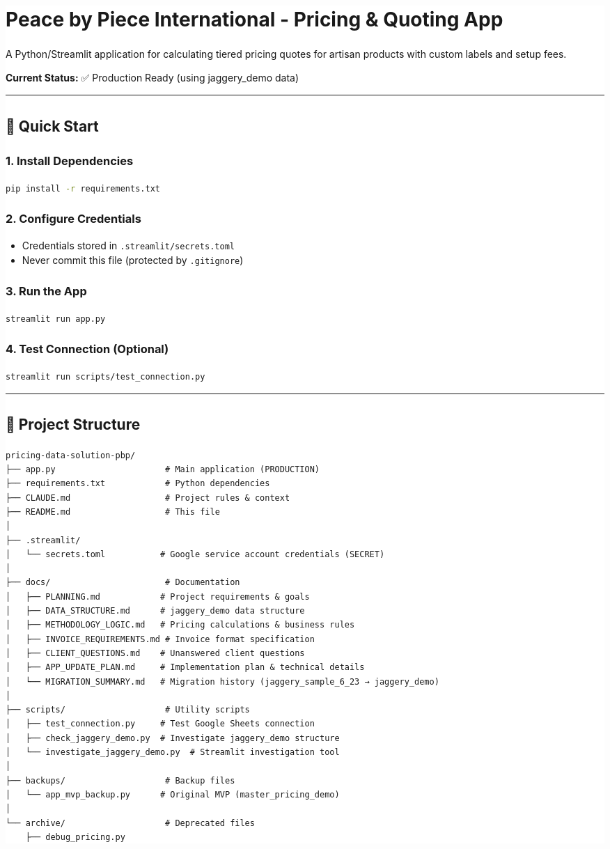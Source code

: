# Peace by Piece International - Pricing & Quoting App

A Python/Streamlit application for calculating tiered pricing quotes for artisan products with custom labels and setup fees.

**Current Status:** ✅ Production Ready (using jaggery_demo data)

---

## 🚀 Quick Start

### 1. Install Dependencies
```bash
pip install -r requirements.txt
```

### 2. Configure Credentials
- Credentials stored in `.streamlit/secrets.toml`
- Never commit this file (protected by `.gitignore`)

### 3. Run the App
```bash
streamlit run app.py
```

### 4. Test Connection (Optional)
```bash
streamlit run scripts/test_connection.py
```

---

## 📁 Project Structure

```
pricing-data-solution-pbp/
├── app.py                      # Main application (PRODUCTION)
├── requirements.txt            # Python dependencies
├── CLAUDE.md                   # Project rules & context
├── README.md                   # This file
│
├── .streamlit/
│   └── secrets.toml           # Google service account credentials (SECRET)
│
├── docs/                       # Documentation
│   ├── PLANNING.md            # Project requirements & goals
│   ├── DATA_STRUCTURE.md      # jaggery_demo data structure
│   ├── METHODOLOGY_LOGIC.md   # Pricing calculations & business rules
│   ├── INVOICE_REQUIREMENTS.md # Invoice format specification
│   ├── CLIENT_QUESTIONS.md    # Unanswered client questions
│   ├── APP_UPDATE_PLAN.md     # Implementation plan & technical details
│   └── MIGRATION_SUMMARY.md   # Migration history (jaggery_sample_6_23 → jaggery_demo)
│
├── scripts/                    # Utility scripts
│   ├── test_connection.py     # Test Google Sheets connection
│   ├── check_jaggery_demo.py  # Investigate jaggery_demo structure
│   └── investigate_jaggery_demo.py  # Streamlit investigation tool
│
├── backups/                    # Backup files
│   └── app_mvp_backup.py      # Original MVP (master_pricing_demo)
│
└── archive/                    # Deprecated files
    ├── debug_pricing.py
```